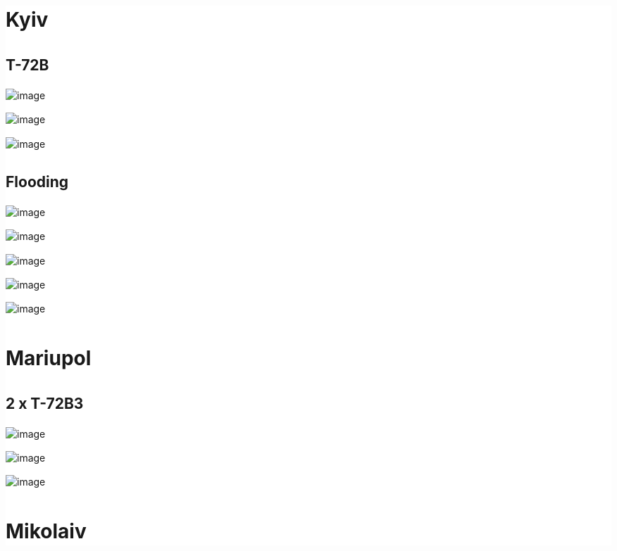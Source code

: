 




# Kyiv

## T-72B

![image](https://user-images.githubusercontent.com/34960418/159139312-3a5856c9-5ecc-4560-991f-7ed66a92e702.png)

![image](https://user-images.githubusercontent.com/34960418/159140301-07d67080-bf0a-4427-acc9-98a90e539444.png)

![image](https://user-images.githubusercontent.com/34960418/159139316-69b48150-82c9-4776-acbb-e775b1e88f50.png)



## Flooding

![image](https://user-images.githubusercontent.com/34960418/159137763-4f3980f7-3135-441c-ab01-d0aa8368d5da.png)

![image](https://user-images.githubusercontent.com/34960418/159137769-8c721a75-f595-45a9-9a40-b02994fd16b9.png)

![image](https://user-images.githubusercontent.com/34960418/159137772-d5b775e6-94cb-43ee-aad3-f69a77dc4759.png)

![image](https://user-images.githubusercontent.com/34960418/159137774-c29166b4-2342-4a51-9590-6272d12929c2.png)

![image](https://user-images.githubusercontent.com/34960418/159137782-be4d8383-d431-4010-b2c6-1ff272015741.png)




# Mariupol

## 2 x T-72B3

![image](https://user-images.githubusercontent.com/34960418/159137716-367fc28d-717a-43bc-bb22-c3def87f704c.png)

![image](https://user-images.githubusercontent.com/34960418/159137677-35a706ab-3e8e-492c-bb66-e2dce7e30d6a.png)

![image](https://user-images.githubusercontent.com/34960418/159137703-18a0027a-c295-4e32-95ed-edd95e34b03f.png)


# Mikolaiv

<video 
  src="https://user-images.githubusercontent.com/34960418/159139381-7f975334-020e-4682-afcd-86d486841001.mp4" controls="controls" style="max-width: 730px;">
</video>
